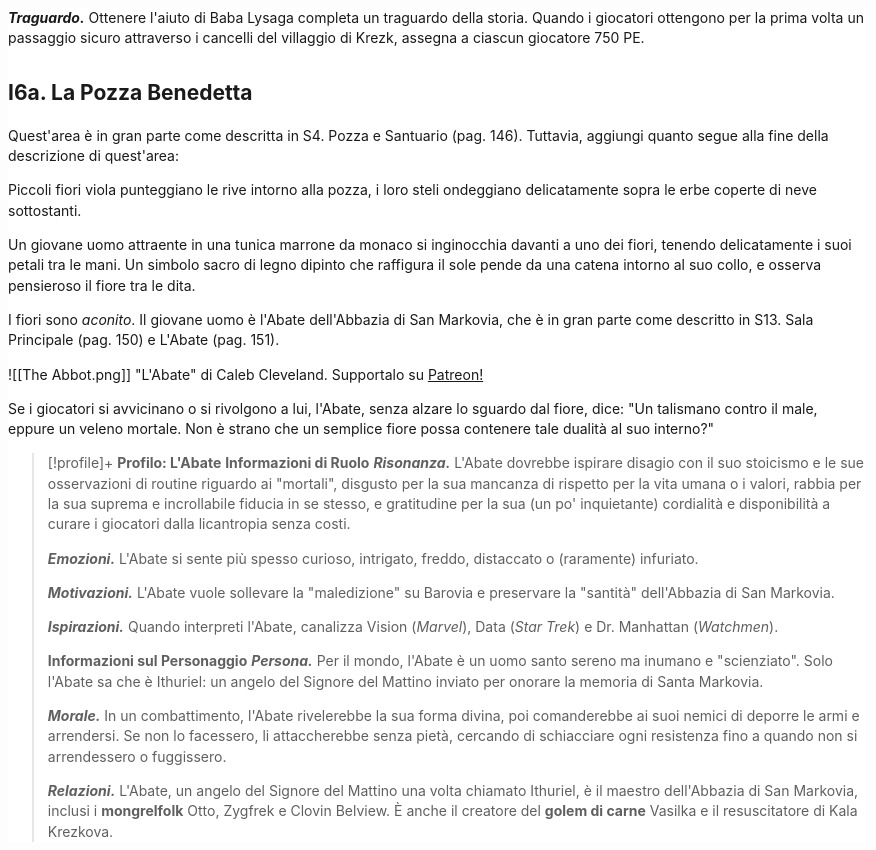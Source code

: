 ***Traguardo.*** Ottenere l'aiuto di Baba Lysaga completa un traguardo della storia. Quando i giocatori ottengono per la prima volta un passaggio sicuro attraverso i cancelli del villaggio di Krezk, assegna a ciascun giocatore 750 PE.
## I6a. La Pozza Benedetta
Quest'area è in gran parte come descritta in <span class="citation">S4. Pozza e Santuario (pag. 146)</span>. Tuttavia, aggiungi quanto segue alla fine della descrizione di quest'area:

<div class="description">
<p>Piccoli fiori viola punteggiano le rive intorno alla pozza, i loro steli ondeggiano delicatamente sopra le erbe coperte di neve sottostanti.</p>
<p>Un giovane uomo attraente in una tunica marrone da monaco si inginocchia davanti a uno dei fiori, tenendo delicatamente i suoi petali tra le mani. Un simbolo sacro di legno dipinto che raffigura il sole pende da una catena intorno al suo collo, e osserva pensieroso il fiore tra le dita.</p>
</div>

I fiori sono *aconito*. Il giovane uomo è l'Abate dell'Abbazia di San Markovia, che è in gran parte come descritto in <span class="citation">S13. Sala Principale (pag. 150)</span> e <span class="citation">L'Abate (pag. 151)</span>.


![[The Abbot.png]]
<span class="credit">"L'Abate" di Caleb Cleveland. Supportalo su <a href="https://patreon.com/calebisdrawing/">Patreon!</a></span>

Se i giocatori si avvicinano o si rivolgono a lui, l'Abate, senza alzare lo sguardo dal fiore, dice: "Un talismano contro il male, eppure un veleno mortale. Non è strano che un semplice fiore possa contenere tale dualità al suo interno?"

> [!profile]+ **Profilo: L'Abate**
> **Informazioni di Ruolo**
> ***Risonanza.*** L'Abate dovrebbe ispirare disagio con il suo stoicismo e le sue osservazioni di routine riguardo ai "mortali", disgusto per la sua mancanza di rispetto per la vita umana o i valori, rabbia per la sua suprema e incrollabile fiducia in se stesso, e gratitudine per la sua (un po' inquietante) cordialità e disponibilità a curare i giocatori dalla licantropia senza costi.
> 
> ***Emozioni.*** L'Abate si sente più spesso curioso, intrigato, freddo, distaccato o (raramente) infuriato.
> 
> ***Motivazioni.*** L'Abate vuole sollevare la "maledizione" su Barovia e preservare la "santità" dell'Abbazia di San Markovia.
> 
> ***Ispirazioni.*** Quando interpreti l'Abate, canalizza Vision (*Marvel*), Data (*Star Trek*) e Dr. Manhattan (*Watchmen*).
> 
> **Informazioni sul Personaggio**
> ***Persona.*** Per il mondo, l'Abate è un uomo santo sereno ma inumano e "scienziato". Solo l'Abate sa che è Ithuriel: un angelo del Signore del Mattino inviato per onorare la memoria di Santa Markovia.
> 
> ***Morale.*** In un combattimento, l'Abate rivelerebbe la sua forma divina, poi comanderebbe ai suoi nemici di deporre le armi e arrendersi. Se non lo facessero, li attaccherebbe senza pietà, cercando di schiacciare ogni resistenza fino a quando non si arrendessero o fuggissero.
> 
> ***Relazioni.*** L'Abate, un angelo del Signore del Mattino una volta chiamato Ithuriel, è il maestro dell'Abbazia di San Markovia, inclusi i **mongrelfolk** Otto, Zygfrek e Clovin Belview. È anche il creatore del **golem di carne** Vasilka e il resuscitatore di Kala Krezkova.
